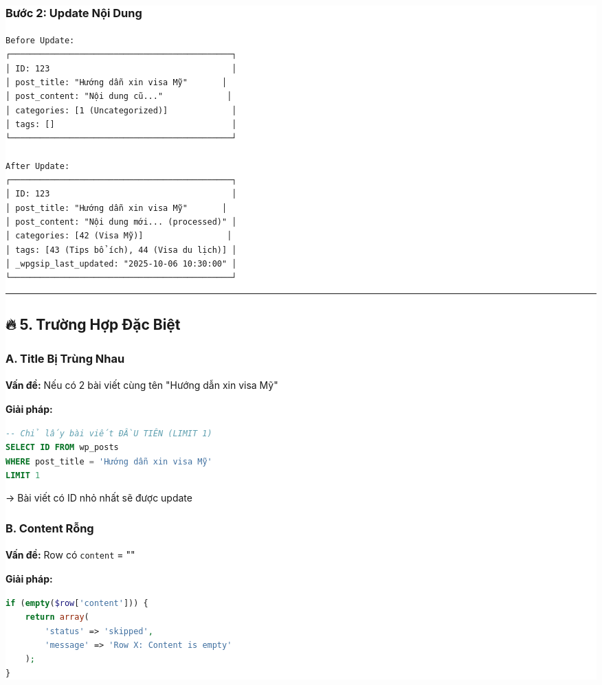 ### Bước 2: Update Nội Dung

```
Before Update:
┌─────────────────────────────────────────────┐
│ ID: 123                                     │
│ post_title: "Hướng dẫn xin visa Mỹ"       │
│ post_content: "Nội dung cũ..."             │
│ categories: [1 (Uncategorized)]             │
│ tags: []                                    │
└─────────────────────────────────────────────┘

After Update:
┌─────────────────────────────────────────────┐
│ ID: 123                                     │
│ post_title: "Hướng dẫn xin visa Mỹ"       │
│ post_content: "Nội dung mới... (processed)" │
│ categories: [42 (Visa Mỹ)]                 │
│ tags: [43 (Tips bổ ích), 44 (Visa du lịch)] │
│ _wpgsip_last_updated: "2025-10-06 10:30:00" │
└─────────────────────────────────────────────┘
```

---

## 🔥 5. Trường Hợp Đặc Biệt

### A. Title Bị Trùng Nhau

**Vấn đề:** Nếu có 2 bài viết cùng tên "Hướng dẫn xin visa Mỹ"

**Giải pháp:**
```sql
-- Chỉ lấy bài viết ĐẦU TIÊN (LIMIT 1)
SELECT ID FROM wp_posts 
WHERE post_title = 'Hướng dẫn xin visa Mỹ' 
LIMIT 1
```

→ Bài viết có ID nhỏ nhất sẽ được update

### B. Content Rỗng

**Vấn đề:** Row có `content` = ""

**Giải pháp:**
```php
if (empty($row['content'])) {
    return array(
        'status' => 'skipped',
        'message' => 'Row X: Content is empty'
    );
}
```
